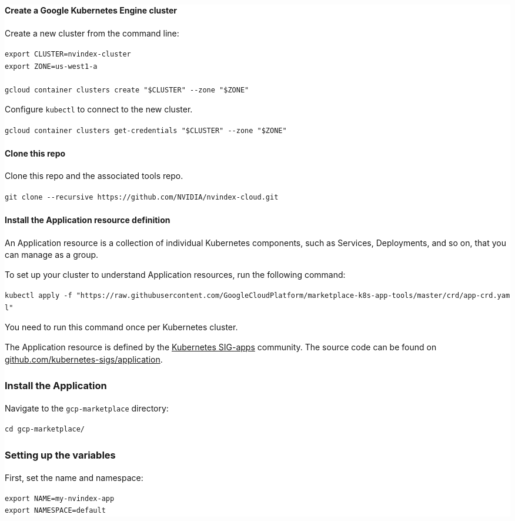 #### Create a Google Kubernetes Engine cluster

Create a new cluster from the command line:

```shell
export CLUSTER=nvindex-cluster
export ZONE=us-west1-a

gcloud container clusters create "$CLUSTER" --zone "$ZONE"
```

Configure `kubectl` to connect to the new cluster.

```shell
gcloud container clusters get-credentials "$CLUSTER" --zone "$ZONE"
```

#### Clone this repo

Clone this repo and the associated tools repo.

```shell
git clone --recursive https://github.com/NVIDIA/nvindex-cloud.git
```

#### Install the Application resource definition

An Application resource is a collection of individual Kubernetes components,
such as Services, Deployments, and so on, that you can manage as a group.

To set up your cluster to understand Application resources, run the following
command:

```shell
kubectl apply -f "https://raw.githubusercontent.com/GoogleCloudPlatform/marketplace-k8s-app-tools/master/crd/app-crd.yaml"
```

You need to run this command once per Kubernetes cluster.

The Application resource is defined by the
[Kubernetes SIG-apps](https://github.com/kubernetes/community/tree/master/sig-apps)
community. The source code can be found on
[github.com/kubernetes-sigs/application](https://github.com/kubernetes-sigs/application).

### Install the Application

Navigate to the `gcp-marketplace` directory:

```shell
cd gcp-marketplace/
```

### Setting up the variables

First, set the name and namespace:
```shell
export NAME=my-nvindex-app
export NAMESPACE=default
```
